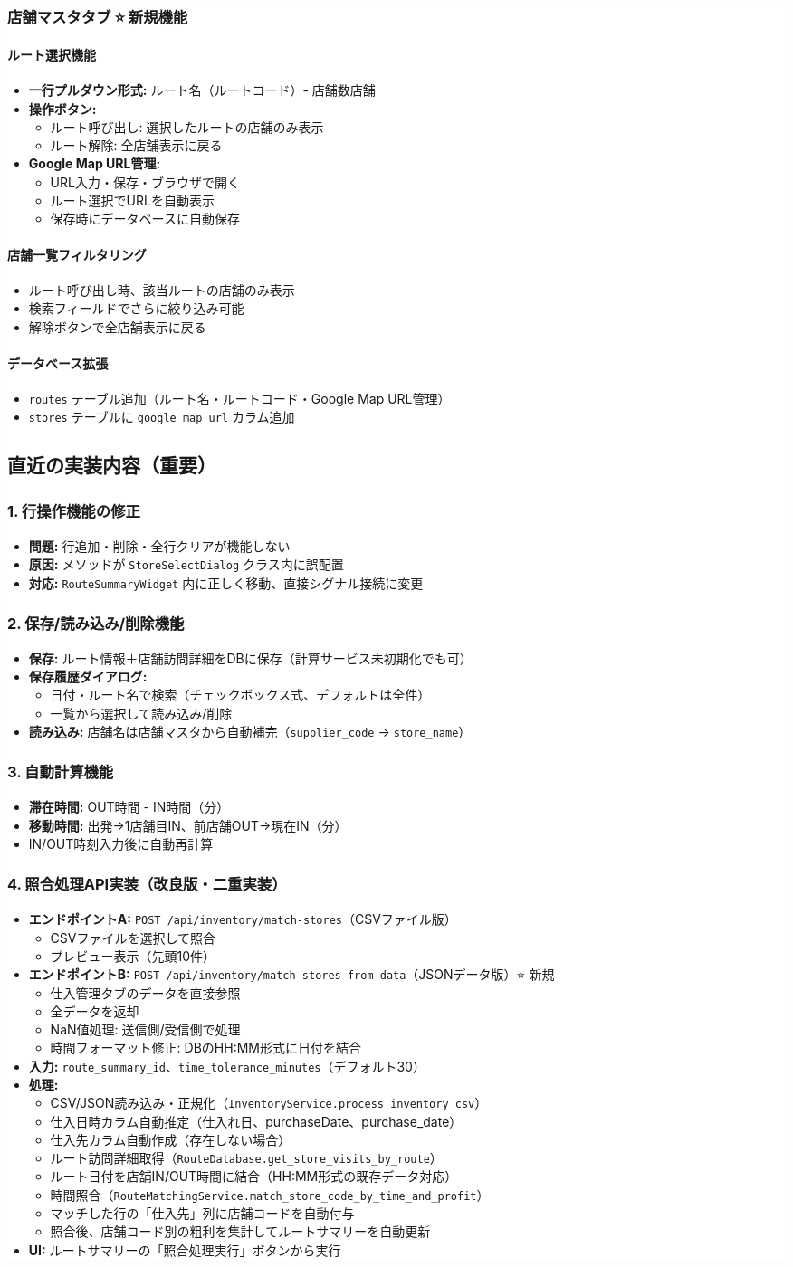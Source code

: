### 店舗マスタタブ ⭐ 新規機能

#### ルート選択機能
- **一行プルダウン形式:** ルート名（ルートコード）- 店舗数店舗
- **操作ボタン:**
  - ルート呼び出し: 選択したルートの店舗のみ表示
  - ルート解除: 全店舗表示に戻る
- **Google Map URL管理:**
  - URL入力・保存・ブラウザで開く
  - ルート選択でURLを自動表示
  - 保存時にデータベースに自動保存

#### 店舗一覧フィルタリング
- ルート呼び出し時、該当ルートの店舗のみ表示
- 検索フィールドでさらに絞り込み可能
- 解除ボタンで全店舗表示に戻る

#### データベース拡張
- `routes` テーブル追加（ルート名・ルートコード・Google Map URL管理）
- `stores` テーブルに `google_map_url` カラム追加

## 直近の実装内容（重要）

### 1. 行操作機能の修正
- **問題:** 行追加・削除・全行クリアが機能しない
- **原因:** メソッドが `StoreSelectDialog` クラス内に誤配置
- **対応:** `RouteSummaryWidget` 内に正しく移動、直接シグナル接続に変更

### 2. 保存/読み込み/削除機能
- **保存:** ルート情報＋店舗訪問詳細をDBに保存（計算サービス未初期化でも可）
- **保存履歴ダイアログ:**
  - 日付・ルート名で検索（チェックボックス式、デフォルトは全件）
  - 一覧から選択して読み込み/削除
- **読み込み:** 店舗名は店舗マスタから自動補完（`supplier_code` → `store_name`）

### 3. 自動計算機能
- **滞在時間:** OUT時間 - IN時間（分）
- **移動時間:** 出発→1店舗目IN、前店舗OUT→現在IN（分）
- IN/OUT時刻入力後に自動再計算

### 4. 照合処理API実装（改良版・二重実装）
- **エンドポイントA:** `POST /api/inventory/match-stores`（CSVファイル版）
  - CSVファイルを選択して照合
  - プレビュー表示（先頭10件）
- **エンドポイントB:** `POST /api/inventory/match-stores-from-data`（JSONデータ版）⭐ 新規
  - 仕入管理タブのデータを直接参照
  - 全データを返却
  - NaN値処理: 送信側/受信側で処理
  - 時間フォーマット修正: DBのHH:MM形式に日付を結合
- **入力:** `route_summary_id`、`time_tolerance_minutes`（デフォルト30）
- **処理:**
  - CSV/JSON読み込み・正規化（`InventoryService.process_inventory_csv`）
  - 仕入日時カラム自動推定（仕入れ日、purchaseDate、purchase_date）
  - 仕入先カラム自動作成（存在しない場合）
  - ルート訪問詳細取得（`RouteDatabase.get_store_visits_by_route`）
  - ルート日付を店舗IN/OUT時間に結合（HH:MM形式の既存データ対応）
  - 時間照合（`RouteMatchingService.match_store_code_by_time_and_profit`）
  - マッチした行の「仕入先」列に店舗コードを自動付与
  - 照合後、店舗コード別の粗利を集計してルートサマリーを自動更新
- **UI:** ルートサマリーの「照合処理実行」ボタンから実行
